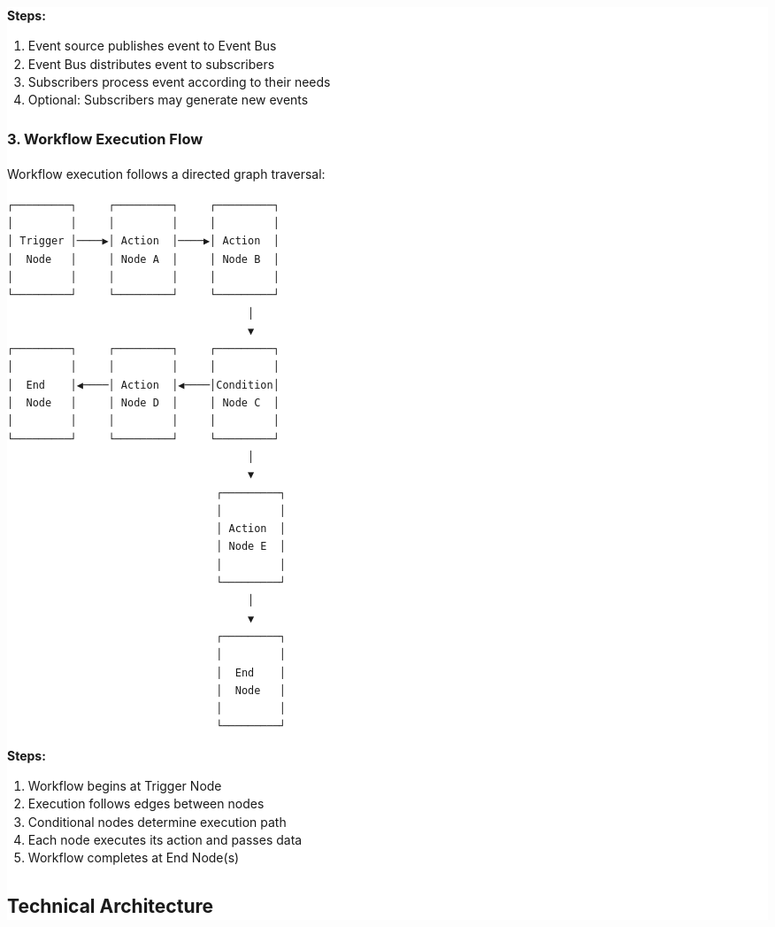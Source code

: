 **Steps:**
1. Event source publishes event to Event Bus
2. Event Bus distributes event to subscribers
3. Subscribers process event according to their needs
4. Optional: Subscribers may generate new events

### 3. Workflow Execution Flow

Workflow execution follows a directed graph traversal:

```
┌─────────┐     ┌─────────┐     ┌─────────┐
│         │     │         │     │         │
│ Trigger │────▶│ Action  │────▶│ Action  │
│  Node   │     │ Node A  │     │ Node B  │
│         │     │         │     │         │
└─────────┘     └─────────┘     └─────────┘
                                      │
                                      ▼
┌─────────┐     ┌─────────┐     ┌─────────┐
│         │     │         │     │         │
│  End    │◀────│ Action  │◀────│Condition│
│  Node   │     │ Node D  │     │ Node C  │
│         │     │         │     │         │
└─────────┘     └─────────┘     └─────────┘
                                      │
                                      ▼
                                 ┌─────────┐
                                 │         │
                                 │ Action  │
                                 │ Node E  │
                                 │         │
                                 └─────────┘
                                      │
                                      ▼
                                 ┌─────────┐
                                 │         │
                                 │  End    │
                                 │  Node   │
                                 │         │
                                 └─────────┘
```

**Steps:**
1. Workflow begins at Trigger Node
2. Execution follows edges between nodes
3. Conditional nodes determine execution path
4. Each node executes its action and passes data
5. Workflow completes at End Node(s)

## Technical Architecture
